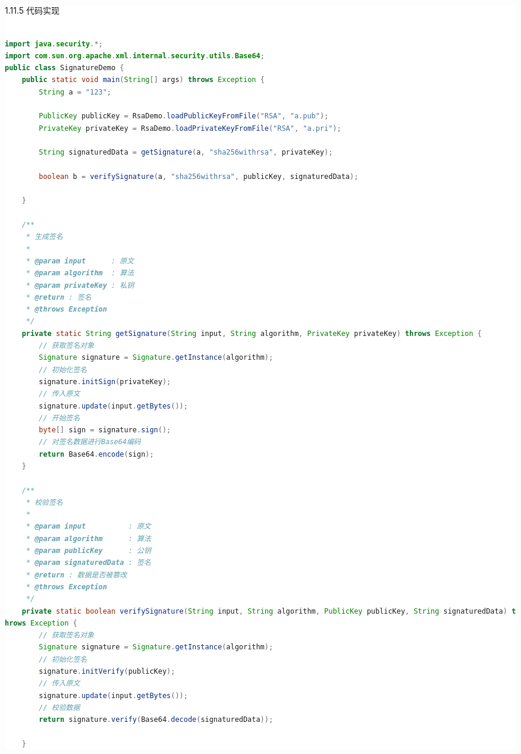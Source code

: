 1.11.5 代码实现

```java

import java.security.*;
import com.sun.org.apache.xml.internal.security.utils.Base64;
public class SignatureDemo {
    public static void main(String[] args) throws Exception {
        String a = "123";

        PublicKey publicKey = RsaDemo.loadPublicKeyFromFile("RSA", "a.pub");
        PrivateKey privateKey = RsaDemo.loadPrivateKeyFromFile("RSA", "a.pri");

        String signaturedData = getSignature(a, "sha256withrsa", privateKey);

        boolean b = verifySignature(a, "sha256withrsa", publicKey, signaturedData);

    }

    /**
     * 生成签名
     *
     * @param input      : 原文
     * @param algorithm  : 算法
     * @param privateKey : 私钥
     * @return : 签名
     * @throws Exception
     */
    private static String getSignature(String input, String algorithm, PrivateKey privateKey) throws Exception {
        // 获取签名对象
        Signature signature = Signature.getInstance(algorithm);
        // 初始化签名
        signature.initSign(privateKey);
        // 传入原文
        signature.update(input.getBytes());
        // 开始签名
        byte[] sign = signature.sign();
        // 对签名数据进行Base64编码
        return Base64.encode(sign);
    }

    /**
     * 校验签名
     *
     * @param input          : 原文
     * @param algorithm      : 算法
     * @param publicKey      : 公钥
     * @param signaturedData : 签名
     * @return : 数据是否被篡改
     * @throws Exception
     */
    private static boolean verifySignature(String input, String algorithm, PublicKey publicKey, String signaturedData) throws Exception {
        // 获取签名对象
        Signature signature = Signature.getInstance(algorithm);
        // 初始化签名
        signature.initVerify(publicKey);
        // 传入原文
        signature.update(input.getBytes());
        // 校验数据
        return signature.verify(Base64.decode(signaturedData));

    }
```
